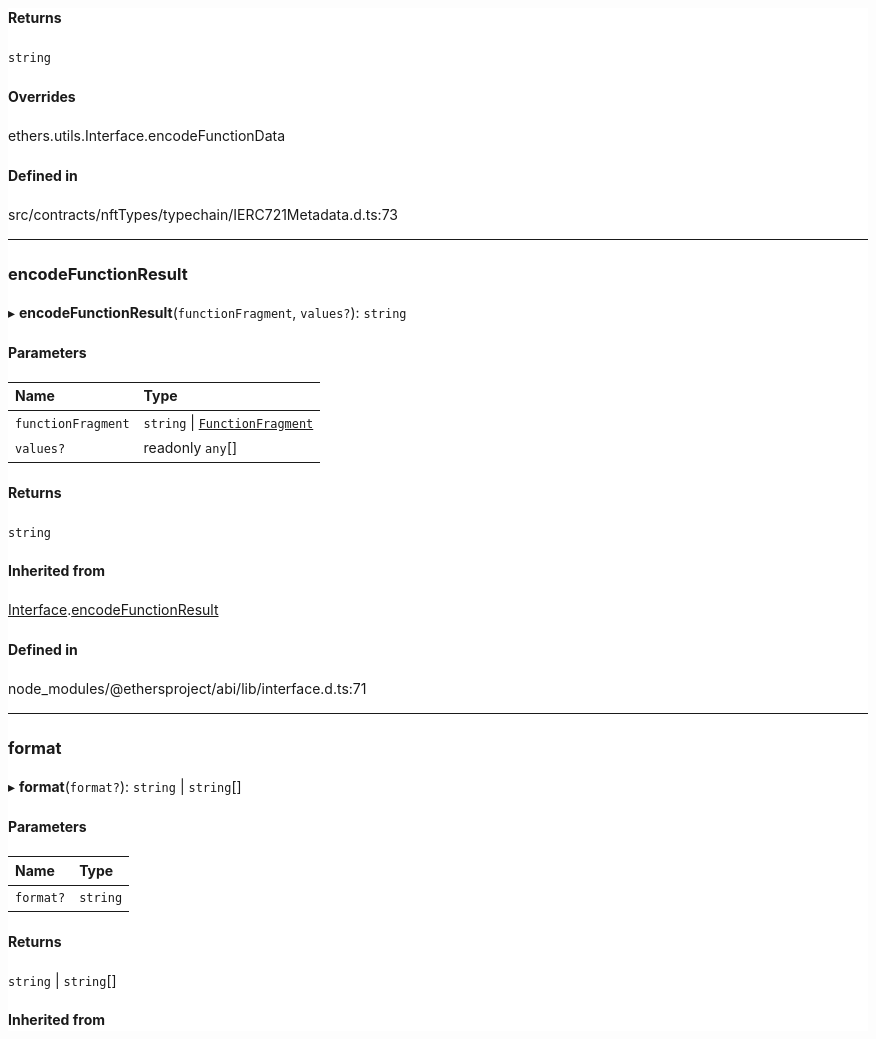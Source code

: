 #### Returns

`string`

#### Overrides

ethers.utils.Interface.encodeFunctionData

#### Defined in

src/contracts/nftTypes/typechain/IERC721Metadata.d.ts:73

___

### encodeFunctionResult

▸ **encodeFunctionResult**(`functionFragment`, `values?`): `string`

#### Parameters

| Name | Type |
| :------ | :------ |
| `functionFragment` | `string` \| [`FunctionFragment`](../classes/internal_.FunctionFragment.md) |
| `values?` | readonly `any`[] |

#### Returns

`string`

#### Inherited from

[Interface](../classes/internal_.Interface.md).[encodeFunctionResult](../classes/internal_.Interface.md#encodefunctionresult)

#### Defined in

node_modules/@ethersproject/abi/lib/interface.d.ts:71

___

### format

▸ **format**(`format?`): `string` \| `string`[]

#### Parameters

| Name | Type |
| :------ | :------ |
| `format?` | `string` |

#### Returns

`string` \| `string`[]

#### Inherited from
